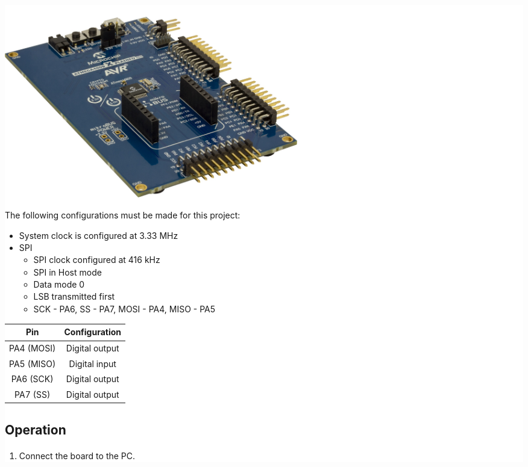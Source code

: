 <br><img src="../images/atmega4809_xplainedpro.jpg" height="300">

The following configurations must be made for this project:

- System clock is configured at 3.33 MHz
- SPI
  - SPI clock configured at 416 kHz
  - SPI in Host mode
  - Data mode 0
  - LSB transmitted first
  - SCK - PA6, SS - PA7, MOSI - PA4, MISO - PA5



|Pin                       | Configuration      |
| :---------------------:  | :----------------: |
|         PA4 (MOSI)       |   Digital output   |
|         PA5 (MISO)       |   Digital input    |
|         PA6 (SCK)        |   Digital output   |
|         PA7 (SS)         |   Digital output   |

 ## Operation
 1. Connect the board to the PC.
